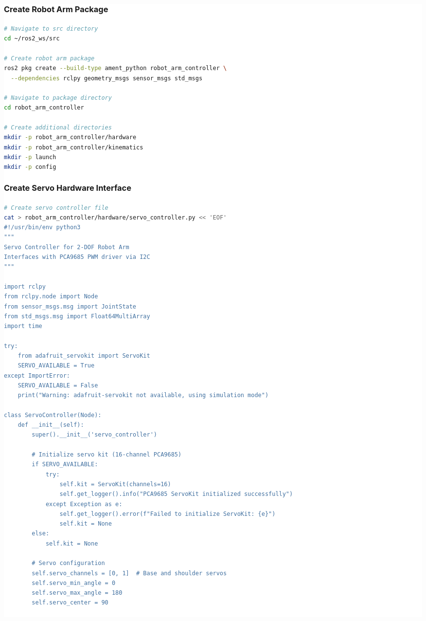 ### **Create Robot Arm Package**
```bash
# Navigate to src directory
cd ~/ros2_ws/src

# Create robot arm package
ros2 pkg create --build-type ament_python robot_arm_controller \
  --dependencies rclpy geometry_msgs sensor_msgs std_msgs

# Navigate to package directory
cd robot_arm_controller

# Create additional directories
mkdir -p robot_arm_controller/hardware
mkdir -p robot_arm_controller/kinematics
mkdir -p launch
mkdir -p config
```

### **Create Servo Hardware Interface**
```bash
# Create servo controller file
cat > robot_arm_controller/hardware/servo_controller.py << 'EOF'
#!/usr/bin/env python3
"""
Servo Controller for 2-DOF Robot Arm
Interfaces with PCA9685 PWM driver via I2C
"""

import rclpy
from rclpy.node import Node
from sensor_msgs.msg import JointState
from std_msgs.msg import Float64MultiArray
import time

try:
    from adafruit_servokit import ServoKit
    SERVO_AVAILABLE = True
except ImportError:
    SERVO_AVAILABLE = False
    print("Warning: adafruit-servokit not available, using simulation mode")

class ServoController(Node):
    def __init__(self):
        super().__init__('servo_controller')
        
        # Initialize servo kit (16-channel PCA9685)
        if SERVO_AVAILABLE:
            try:
                self.kit = ServoKit(channels=16)
                self.get_logger().info("PCA9685 ServoKit initialized successfully")
            except Exception as e:
                self.get_logger().error(f"Failed to initialize ServoKit: {e}")
                self.kit = None
        else:
            self.kit = None
            
        # Servo configuration
        self.servo_channels = [0, 1]  # Base and shoulder servos
        self.servo_min_angle = 0
        self.servo_max_angle = 180
        self.servo_center = 90
        
```